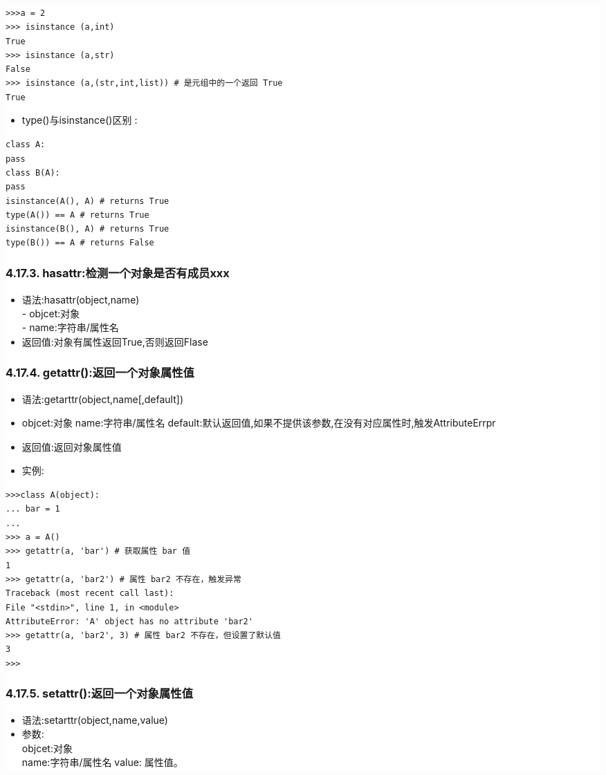 ```
>>>a = 2
>>> isinstance (a,int)
True
>>> isinstance (a,str)
False
>>> isinstance (a,(str,int,list)) # 是元组中的一个返回 True
True
```
- type()与isinstance()区别 :
```
class A:
pass
class B(A):
pass
isinstance(A(), A) # returns True
type(A()) == A # returns True
isinstance(B(), A) # returns True
type(B()) == A # returns False
```
### 4.17.3. hasattr:检测一个对象是否有成员xxx
- 语法:hasattr(object,name)<br>
        - objcet:对象<br>
        - name:字符串/属性名
- 返回值:对象有属性返回True,否则返回Flase
### 4.17.4. getattr():返回一个对象属性值
- 语法:getarttr(object,name[,default])
- objcet:对象
name:字符串/属性名
default:默认返回值,如果不提供该参数,在没有对应属性时,触发AttributeErrpr

- 返回值:返回对象属性值
- 实例:
```
>>>class A(object):
... bar = 1
...
>>> a = A()
>>> getattr(a, 'bar') # 获取属性 bar 值
1
>>> getattr(a, 'bar2') # 属性 bar2 不存在，触发异常
Traceback (most recent call last):
File "<stdin>", line 1, in <module>
AttributeError: 'A' object has no attribute 'bar2'
>>> getattr(a, 'bar2', 3) # 属性 bar2 不存在，但设置了默认值
3
>>>
```
### 4.17.5. setattr():返回一个对象属性值
- 语法:setarttr(object,name,value)
- 参数:<br>
        objcet:对象<br>
        name:字符串/属性名
        value: 属性值。
